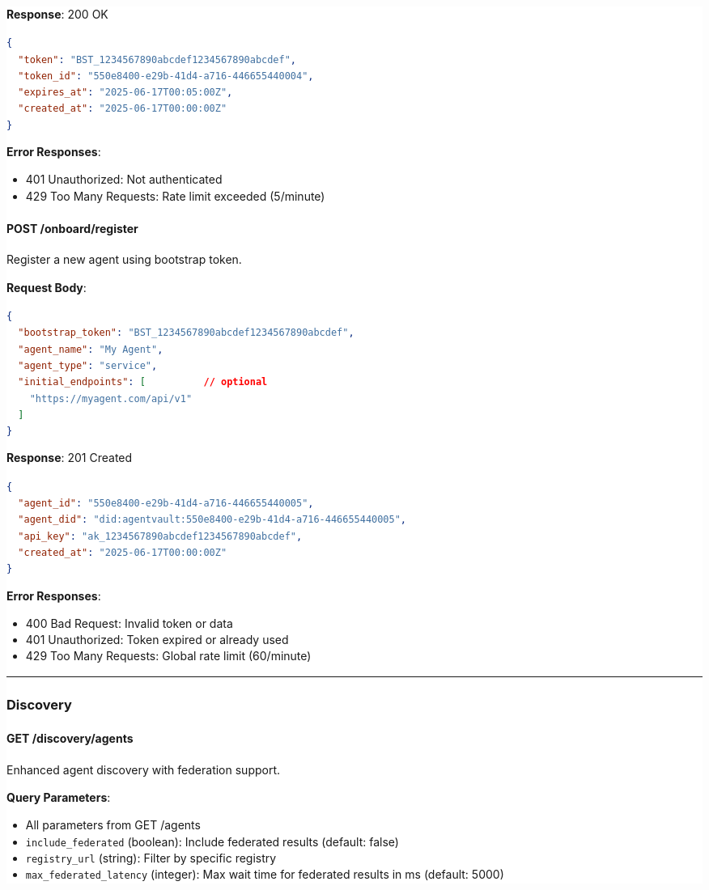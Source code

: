 **Response**: 200 OK
```json
{
  "token": "BST_1234567890abcdef1234567890abcdef",
  "token_id": "550e8400-e29b-41d4-a716-446655440004",
  "expires_at": "2025-06-17T00:05:00Z",
  "created_at": "2025-06-17T00:00:00Z"
}
```

**Error Responses**:
- 401 Unauthorized: Not authenticated
- 429 Too Many Requests: Rate limit exceeded (5/minute)

#### POST /onboard/register
Register a new agent using bootstrap token.

**Request Body**:
```json
{
  "bootstrap_token": "BST_1234567890abcdef1234567890abcdef",
  "agent_name": "My Agent",
  "agent_type": "service",
  "initial_endpoints": [          // optional
    "https://myagent.com/api/v1"
  ]
}
```

**Response**: 201 Created
```json
{
  "agent_id": "550e8400-e29b-41d4-a716-446655440005",
  "agent_did": "did:agentvault:550e8400-e29b-41d4-a716-446655440005",
  "api_key": "ak_1234567890abcdef1234567890abcdef",
  "created_at": "2025-06-17T00:00:00Z"
}
```

**Error Responses**:
- 400 Bad Request: Invalid token or data
- 401 Unauthorized: Token expired or already used
- 429 Too Many Requests: Global rate limit (60/minute)

---

### Discovery

#### GET /discovery/agents
Enhanced agent discovery with federation support.

**Query Parameters**:
- All parameters from GET /agents
- `include_federated` (boolean): Include federated results (default: false)
- `registry_url` (string): Filter by specific registry
- `max_federated_latency` (integer): Max wait time for federated results in ms (default: 5000)
